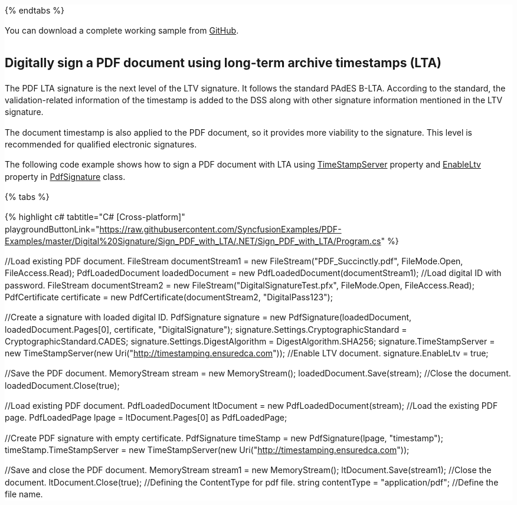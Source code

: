 {% endtabs %}

You can download a complete working sample from [GitHub](https://github.com/SyncfusionExamples/PDF-Examples/tree/master/Digital%20Signature/Create-LTV-when-signing-PDF-documents-externally/).

## Digitally sign a PDF document using long-term archive timestamps (LTA)

The PDF LTA signature is the next level of the LTV signature. It follows the standard PAdES B-LTA. According to the standard, the validation-related information of the timestamp is added to the DSS along with other signature information mentioned in the LTV signature.

The document timestamp is also applied to the PDF document, so it provides more viability to the signature. This level is recommended for qualified electronic signatures.

The following code example shows how to sign a PDF document with LTA using [TimeStampServer](https://help.syncfusion.com/cr/document-processing/Syncfusion.Pdf.Security.PdfSignature.html#Syncfusion_Pdf_Security_PdfSignature_TimeStampServer) property and [EnableLtv](https://help.syncfusion.com/cr/document-processing/Syncfusion.Pdf.Security.PdfSignature.html#Syncfusion_Pdf_Security_PdfSignature_EnableLtv) property in [PdfSignature](https://help.syncfusion.com/cr/document-processing/Syncfusion.Pdf.Security.PdfSignature.html) class.

{% tabs %}

{% highlight c# tabtitle="C# [Cross-platform]" playgroundButtonLink="https://raw.githubusercontent.com/SyncfusionExamples/PDF-Examples/master/Digital%20Signature/Sign_PDF_with_LTA/.NET/Sign_PDF_with_LTA/Program.cs" %}

//Load existing PDF document.
FileStream documentStream1 = new FileStream("PDF_Succinctly.pdf", FileMode.Open, FileAccess.Read);
PdfLoadedDocument loadedDocument = new PdfLoadedDocument(documentStream1);
//Load digital ID with password.
FileStream documentStream2 = new FileStream("DigitalSignatureTest.pfx", FileMode.Open, FileAccess.Read);
PdfCertificate certificate = new PdfCertificate(documentStream2, "DigitalPass123");

//Create a signature with loaded digital ID.
PdfSignature signature = new PdfSignature(loadedDocument, loadedDocument.Pages[0], certificate, "DigitalSignature");
signature.Settings.CryptographicStandard = CryptographicStandard.CADES;
signature.Settings.DigestAlgorithm = DigestAlgorithm.SHA256;
signature.TimeStampServer = new TimeStampServer(new Uri("http://timestamping.ensuredca.com"));
//Enable LTV document.
signature.EnableLtv = true;

//Save the PDF document.
MemoryStream stream = new MemoryStream();
loadedDocument.Save(stream);
//Close the document.
loadedDocument.Close(true);

//Load existing PDF document.
PdfLoadedDocument ltDocument = new PdfLoadedDocument(stream);
//Load the existing PDF page.
PdfLoadedPage lpage = ltDocument.Pages[0] as PdfLoadedPage;

//Create PDF signature with empty certificate.
PdfSignature timeStamp = new PdfSignature(lpage, "timestamp");
timeStamp.TimeStampServer = new TimeStampServer(new Uri("http://timestamping.ensuredca.com"));

//Save and close the PDF document.
MemoryStream stream1 = new MemoryStream();
ltDocument.Save(stream1);
//Close the document.
ltDocument.Close(true);
//Defining the ContentType for pdf file.
string contentType = "application/pdf";
//Define the file name.